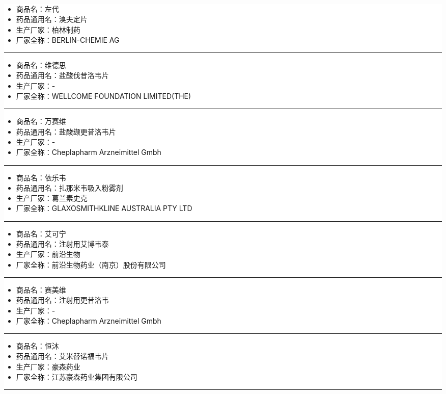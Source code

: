 
- 商品名：左代
- 药品通用名：溴夫定片
- 生产厂家：柏林制药
- 厂家全称：BERLIN-CHEMIE AG

---

- 商品名：维德思
- 药品通用名：盐酸伐昔洛韦片
- 生产厂家：-
- 厂家全称：WELLCOME FOUNDATION LIMITED(THE)

---

- 商品名：万赛维
- 药品通用名：盐酸缬更昔洛韦片
- 生产厂家：-
- 厂家全称：Cheplapharm Arzneimittel Gmbh

---

- 商品名：依乐韦
- 药品通用名：扎那米韦吸入粉雾剂
- 生产厂家：葛兰素史克
- 厂家全称：GLAXOSMITHKLINE AUSTRALIA PTY LTD

---

- 商品名：艾可宁
- 药品通用名：注射用艾博韦泰
- 生产厂家：前沿生物
- 厂家全称：前沿生物药业（南京）股份有限公司

---

- 商品名：赛美维
- 药品通用名：注射用更昔洛韦
- 生产厂家：-
- 厂家全称：Cheplapharm Arzneimittel Gmbh

---

- 商品名：恒沐
- 药品通用名：艾米替诺福韦片
- 生产厂家：豪森药业
- 厂家全称：江苏豪森药业集团有限公司

---
